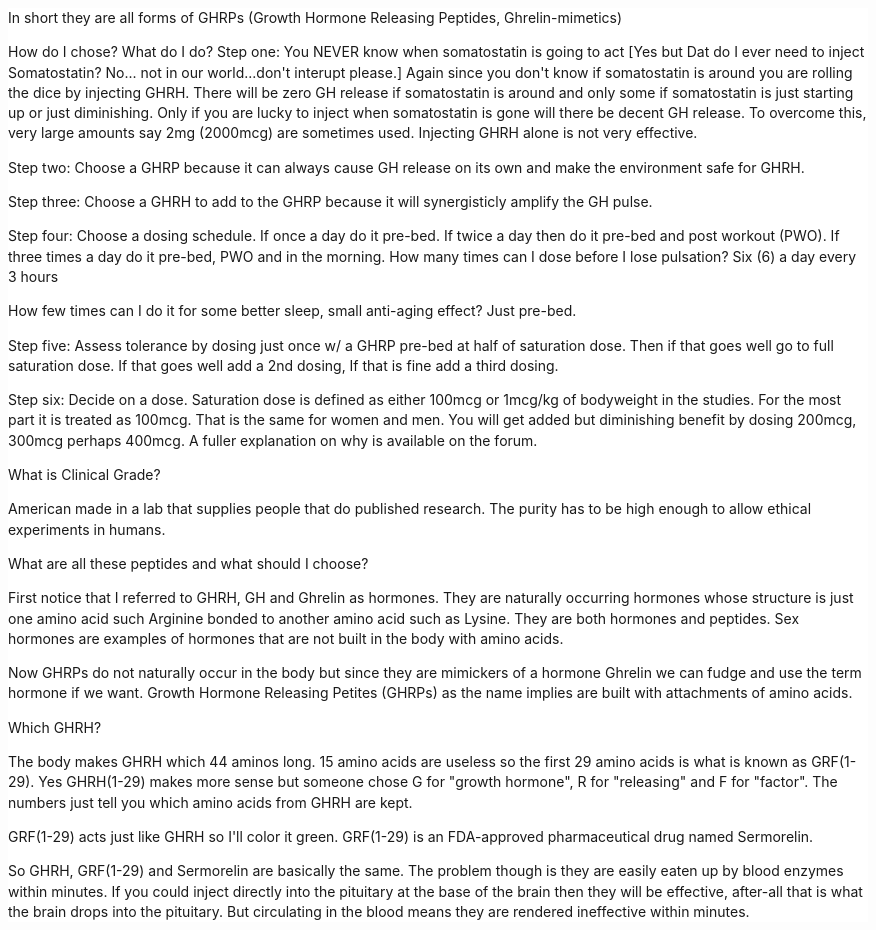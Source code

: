 In short they are all forms of GHRPs (Growth Hormone Releasing Peptides, Ghrelin-mimetics)

How do I chose? What do I do?
Step one: You NEVER know when somatostatin is going to act [Yes but Dat do I ever need to inject Somatostatin? No... not in our world...don't interupt please.] Again since you don't know if somatostatin is around you are rolling the dice by injecting GHRH. There will be zero GH release if somatostatin is around and only some if somatostatin is just starting up or just diminishing. Only if you are lucky to inject when somatostatin is gone will there be decent GH release. To overcome this, very large amounts say 2mg (2000mcg) are sometimes used. Injecting GHRH alone is not very effective.

Step two: Choose a GHRP because it can always cause GH release on its own and make the environment safe for GHRH.

Step three: Choose a GHRH to add to the GHRP because it will synergisticly amplify the GH pulse.

Step four: Choose a dosing schedule. If once a day do it pre-bed. If twice a day then do it pre-bed and post workout (PWO). If three times a day do it pre-bed, PWO and in the morning.
How many times can I dose before I lose pulsation? Six (6) a day every 3 hours

How few times can I do it for some better sleep, small anti-aging effect? Just pre-bed.

Step five: Assess tolerance by dosing just once w/ a GHRP pre-bed at half of saturation dose. Then if that goes well go to full saturation dose. If that goes well add a 2nd dosing, If that is fine add a third dosing.

Step six: Decide on a dose. Saturation dose is defined as either 100mcg or 1mcg/kg of bodyweight in the studies. For the most part it is treated as 100mcg. That is the same for women and men. You will get added but diminishing benefit by dosing 200mcg, 300mcg perhaps 400mcg. A fuller explanation on why is available on the forum.

What is Clinical Grade?

American made in a lab that supplies people that do published research. The purity has to be high enough to allow ethical experiments in humans. 

What are all these peptides and what should I choose?

First notice that I referred to GHRH, GH and Ghrelin as hormones. They are naturally occurring hormones whose structure is just one amino acid such Arginine bonded to another amino acid such as Lysine. They are both hormones and peptides. Sex hormones are examples of hormones that are not built in the body with amino acids.


Now GHRPs do not naturally occur in the body but since they are mimickers of a hormone Ghrelin we can fudge and use the term hormone if we want. Growth Hormone Releasing Petites (GHRPs) as the name implies are built with attachments of amino acids.

Which GHRH?

The body makes GHRH which 44 aminos long. 15 amino acids are useless so the first 29 amino acids is what is known as GRF(1-29). Yes GHRH(1-29) makes more sense but someone chose G for "growth hormone", R for "releasing" and F for "factor". The numbers just tell you which amino acids from GHRH are kept.


GRF(1-29) acts just like GHRH so I'll color it green. GRF(1-29) is an FDA-approved pharmaceutical drug named Sermorelin.

So GHRH, GRF(1-29) and Sermorelin are basically the same. The problem though is they are easily eaten up by blood enzymes within minutes. If you could inject directly into the pituitary at the base of the brain then they will be effective, after-all that is what the brain drops into the pituitary. But circulating in the blood means they are rendered ineffective within minutes.
